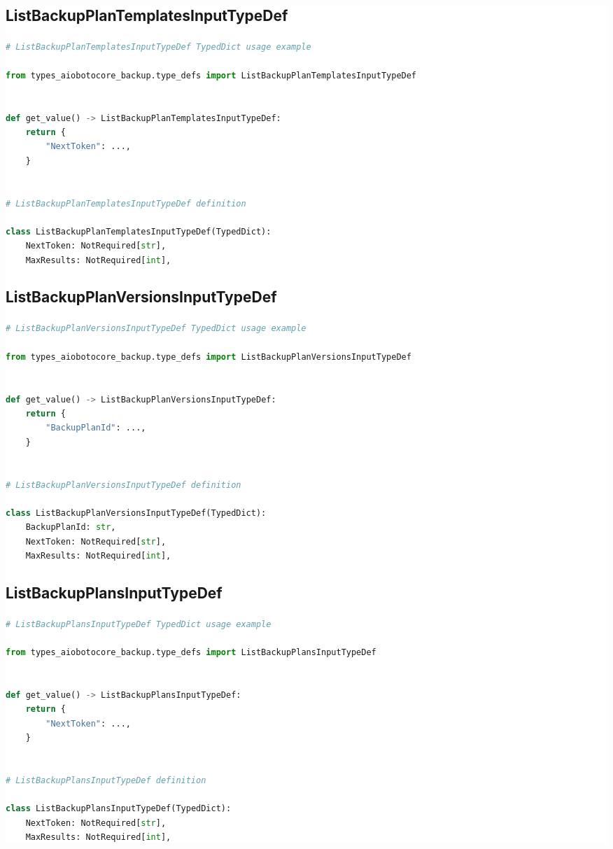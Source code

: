 
## ListBackupPlanTemplatesInputTypeDef

```python
# ListBackupPlanTemplatesInputTypeDef TypedDict usage example

from types_aiobotocore_backup.type_defs import ListBackupPlanTemplatesInputTypeDef


def get_value() -> ListBackupPlanTemplatesInputTypeDef:
    return {
        "NextToken": ...,
    }


# ListBackupPlanTemplatesInputTypeDef definition

class ListBackupPlanTemplatesInputTypeDef(TypedDict):
    NextToken: NotRequired[str],
    MaxResults: NotRequired[int],
```


## ListBackupPlanVersionsInputTypeDef

```python
# ListBackupPlanVersionsInputTypeDef TypedDict usage example

from types_aiobotocore_backup.type_defs import ListBackupPlanVersionsInputTypeDef


def get_value() -> ListBackupPlanVersionsInputTypeDef:
    return {
        "BackupPlanId": ...,
    }


# ListBackupPlanVersionsInputTypeDef definition

class ListBackupPlanVersionsInputTypeDef(TypedDict):
    BackupPlanId: str,
    NextToken: NotRequired[str],
    MaxResults: NotRequired[int],
```


## ListBackupPlansInputTypeDef

```python
# ListBackupPlansInputTypeDef TypedDict usage example

from types_aiobotocore_backup.type_defs import ListBackupPlansInputTypeDef


def get_value() -> ListBackupPlansInputTypeDef:
    return {
        "NextToken": ...,
    }


# ListBackupPlansInputTypeDef definition

class ListBackupPlansInputTypeDef(TypedDict):
    NextToken: NotRequired[str],
    MaxResults: NotRequired[int],
```